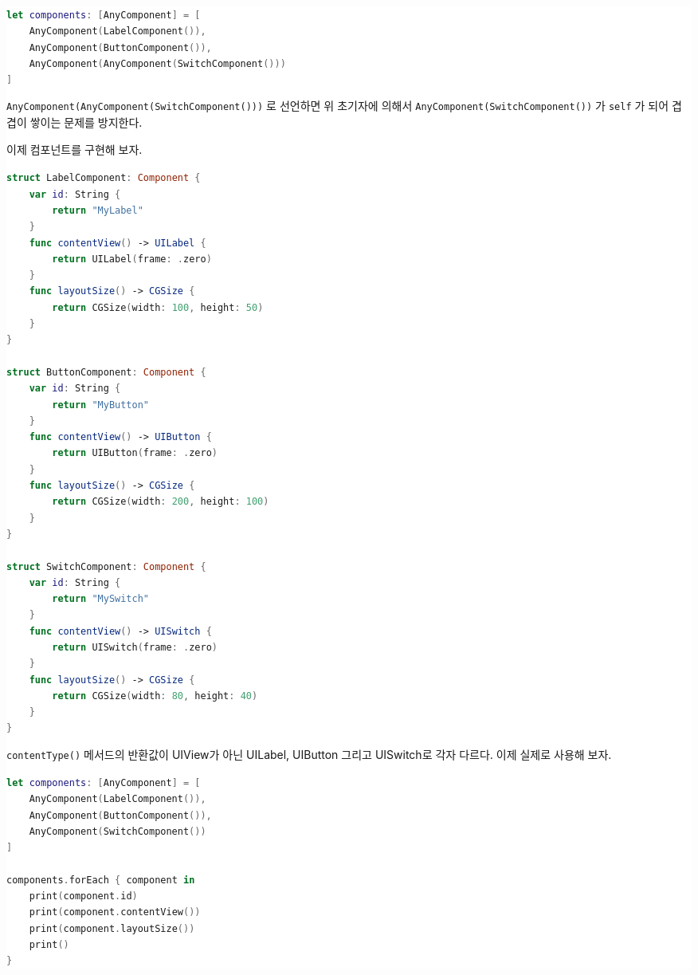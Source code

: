 ```swift
let components: [AnyComponent] = [
    AnyComponent(LabelComponent()),
    AnyComponent(ButtonComponent()),
    AnyComponent(AnyComponent(SwitchComponent()))
]
```

`AnyComponent(AnyComponent(SwitchComponent()))` 로 선언하면 위 초기자에 의해서 `AnyComponent(SwitchComponent())` 가 `self` 가 되어 겹겹이 쌓이는 문제를 방지한다.

이제 컴포넌트를 구현해 보자. 

```swift
struct LabelComponent: Component {
    var id: String {
        return "MyLabel"
    }
    func contentView() -> UILabel {
        return UILabel(frame: .zero)
    }
    func layoutSize() -> CGSize {
        return CGSize(width: 100, height: 50)
    }
}

struct ButtonComponent: Component {
    var id: String {
        return "MyButton"
    }
    func contentView() -> UIButton {
        return UIButton(frame: .zero)
    }
    func layoutSize() -> CGSize {
        return CGSize(width: 200, height: 100)
    }
}

struct SwitchComponent: Component {
    var id: String {
        return "MySwitch"
    }
    func contentView() -> UISwitch {
        return UISwitch(frame: .zero)
    }
    func layoutSize() -> CGSize {
        return CGSize(width: 80, height: 40)
    }
}
```

`contentType()` 메서드의 반환값이 UIView가 아닌 UILabel, UIButton 그리고 UISwitch로 각자 다르다. 이제 실제로 사용해 보자.

```swift
let components: [AnyComponent] = [
    AnyComponent(LabelComponent()),
    AnyComponent(ButtonComponent()),
    AnyComponent(SwitchComponent())
]

components.forEach { component in
    print(component.id)
    print(component.contentView())
    print(component.layoutSize())
    print()
}
```